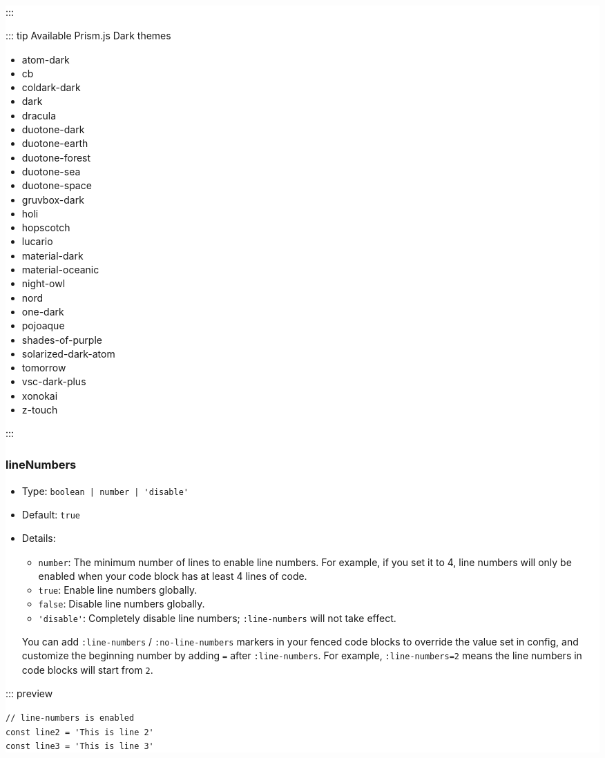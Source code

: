 :::

::: tip Available Prism.js Dark themes

* atom-dark
* cb
* coldark-dark
* dark
* dracula
* duotone-dark
* duotone-earth
* duotone-forest
* duotone-sea
* duotone-space
* gruvbox-dark
* holi
* hopscotch
* lucario
* material-dark
* material-oceanic
* night-owl
* nord
* one-dark
* pojoaque
* shades-of-purple
* solarized-dark-atom
* tomorrow
* vsc-dark-plus
* xonokai
* z-touch

:::

### lineNumbers

* Type: `boolean | number | 'disable'`

* Default: `true`

* Details:

  * `number`: The minimum number of lines to enable line numbers.
    For example, if you set it to 4, line numbers will only be enabled when your code block has at least 4 lines of code.
  * `true`: Enable line numbers globally.
  * `false`: Disable line numbers globally.
  * `'disable'`: Completely disable line numbers; `:line-numbers` will not take effect.

  You can add `:line-numbers` / `:no-line-numbers` markers in your fenced code blocks to override the value set in config, and customize the beginning number by adding `=` after `:line-numbers`. For example, `:line-numbers=2` means the line numbers in code blocks will start from `2`.

::: preview

```ts:line-numbers
// line-numbers is enabled
const line2 = 'This is line 2'
const line3 = 'This is line 3'
```
